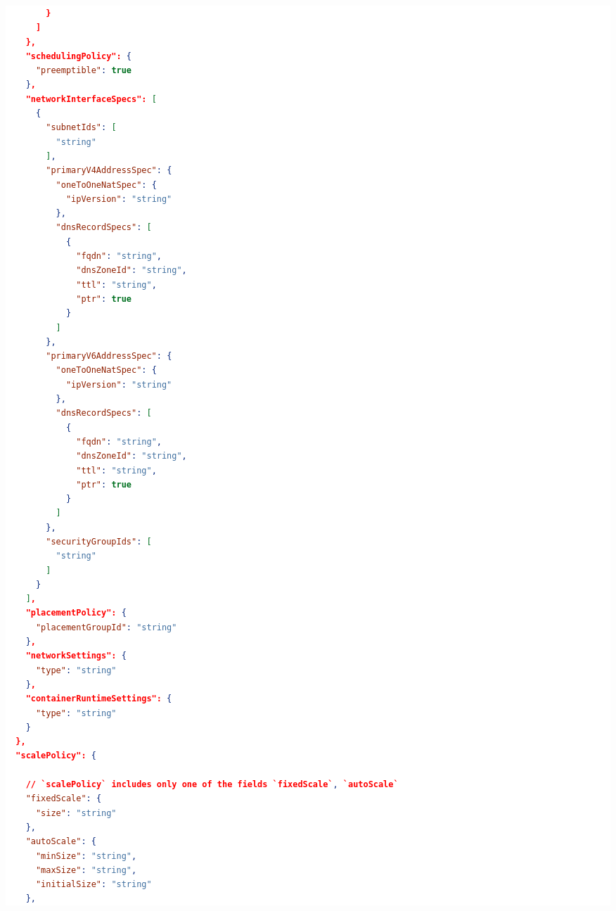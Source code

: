 ```json 
        }
      ]
    },
    "schedulingPolicy": {
      "preemptible": true
    },
    "networkInterfaceSpecs": [
      {
        "subnetIds": [
          "string"
        ],
        "primaryV4AddressSpec": {
          "oneToOneNatSpec": {
            "ipVersion": "string"
          },
          "dnsRecordSpecs": [
            {
              "fqdn": "string",
              "dnsZoneId": "string",
              "ttl": "string",
              "ptr": true
            }
          ]
        },
        "primaryV6AddressSpec": {
          "oneToOneNatSpec": {
            "ipVersion": "string"
          },
          "dnsRecordSpecs": [
            {
              "fqdn": "string",
              "dnsZoneId": "string",
              "ttl": "string",
              "ptr": true
            }
          ]
        },
        "securityGroupIds": [
          "string"
        ]
      }
    ],
    "placementPolicy": {
      "placementGroupId": "string"
    },
    "networkSettings": {
      "type": "string"
    },
    "containerRuntimeSettings": {
      "type": "string"
    }
  },
  "scalePolicy": {

    // `scalePolicy` includes only one of the fields `fixedScale`, `autoScale`
    "fixedScale": {
      "size": "string"
    },
    "autoScale": {
      "minSize": "string",
      "maxSize": "string",
      "initialSize": "string"
    },
```